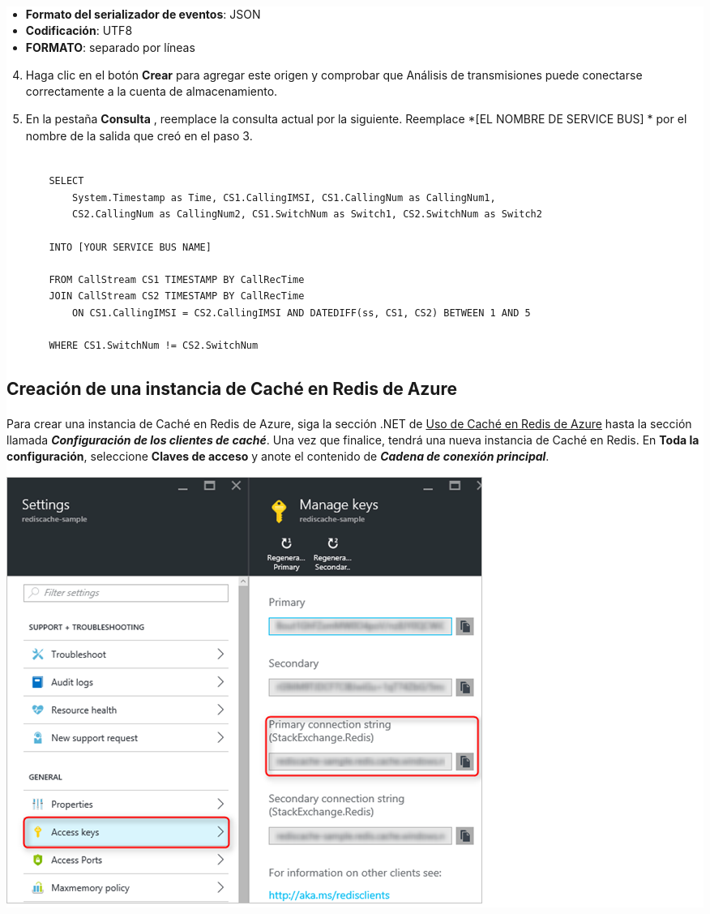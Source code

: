    * **Formato del serializador de eventos**: JSON
   * **Codificación**: UTF8
   * **FORMATO**: separado por líneas
4. Haga clic en el botón **Crear** para agregar este origen y comprobar que Análisis de transmisiones puede conectarse correctamente a la cuenta de almacenamiento.
5. En la pestaña **Consulta** , reemplace la consulta actual por la siguiente. Reemplace *[EL NOMBRE DE SERVICE BUS] * por el nombre de la salida que creó en el paso 3. 
   
    ```    
   
        SELECT 
            System.Timestamp as Time, CS1.CallingIMSI, CS1.CallingNum as CallingNum1, 
            CS2.CallingNum as CallingNum2, CS1.SwitchNum as Switch1, CS2.SwitchNum as Switch2
   
        INTO [YOUR SERVICE BUS NAME]
   
        FROM CallStream CS1 TIMESTAMP BY CallRecTime
        JOIN CallStream CS2 TIMESTAMP BY CallRecTime
            ON CS1.CallingIMSI = CS2.CallingIMSI AND DATEDIFF(ss, CS1, CS2) BETWEEN 1 AND 5
   
        WHERE CS1.SwitchNum != CS2.SwitchNum
   
    ```

## <a name="create-an-azure-redis-cache"></a>Creación de una instancia de Caché en Redis de Azure
Para crear una instancia de Caché en Redis de Azure, siga la sección .NET de [Uso de Caché en Redis de Azure][use-rediscache] hasta la sección llamada ***Configuración de los clientes de caché***.
Una vez que finalice, tendrá una nueva instancia de Caché en Redis. En **Toda la configuración**, seleccione **Claves de acceso** y anote el contenido de ***Cadena de conexión principal***.

![Captura de pantalla de arquitectura](./media/stream-analytics-functions-redis/redis-cache-keys.png)


[fraud-detection]: stream-analytics-real-time-fraud-detection.md
[servicebus-getstarted]: ../service-bus-messaging/service-bus-dotnet-get-started-with-queues.md
[use-rediscache]: ../redis-cache/cache-dotnet-how-to-use-azure-redis-cache.md
[functions-getstarted]: ../azure-functions/functions-create-first-azure-function.md